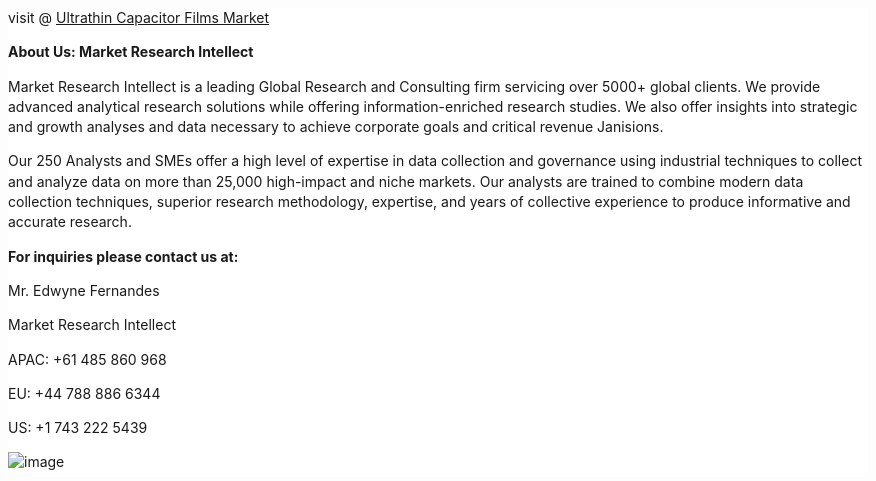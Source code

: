 visit&nbsp;@</strong>&nbsp;</span><span class="font-[700]"><a href="https://www.marketresearchintellect.com/product/global-ultrathin-capacitor-films-market/?utm_source=Linkedin&utm_medium=843" target="_blank" data-tracking-control-name="article-ssr-frontend-pulse_little-text-block" data-tracking-will-navigate="" data-test-link="">Ultrathin Capacitor Films Market</a></span></p><p><strong><span class="font-[700]">About Us: Market Research Intellect</span></strong></p><p><span class="">Market Research Intellect is a leading Global Research and Consulting firm servicing over 5000+ global clients. We provide advanced analytical research solutions while offering information-enriched research studies.&nbsp;</span>We also offer insights into strategic and growth analyses and data necessary to achieve corporate goals and critical revenue Janisions.</p><p><span class="">Our 250 Analysts and SMEs offer a high level of expertise in data collection and governance using industrial techniques to collect and analyze data on more than 25,000 high-impact and niche markets. Our analysts are trained to combine modern data collection techniques, superior research methodology, expertise, and years of collective experience to produce informative and accurate research.</span></p><p><strong>For inquiries please contact us at:</strong></p><p>Mr. Edwyne Fernandes</p><p>Market Research Intellect</p><p>APAC: +61 485 860 968</p><p>EU: +44 788 886 6344</p><p>US: +1 743 222 5439</p>
![image](https://github.com/user-attachments/assets/7f8ee662-485b-4b8d-bf32-b571815cedac)
